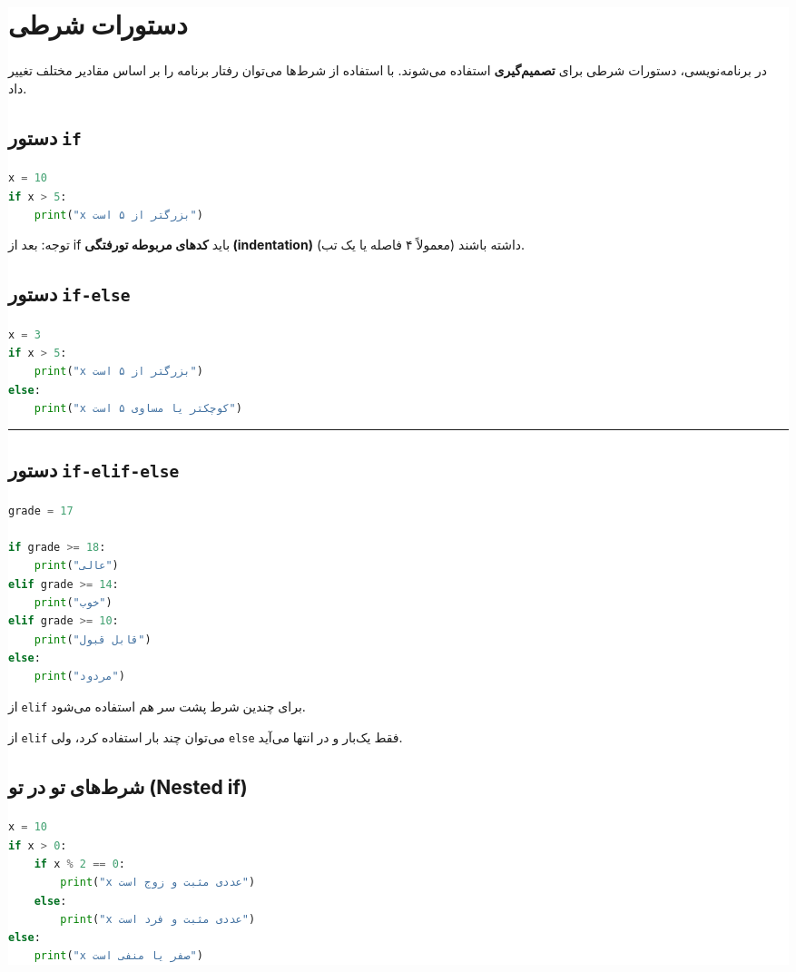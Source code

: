 # دستورات شرطی

در برنامه‌نویسی، دستورات شرطی برای **تصمیم‌گیری** استفاده می‌شوند. با استفاده از شرط‌ها می‌توان رفتار برنامه را بر اساس مقادیر مختلف تغییر داد.

## دستور `if`

```python
x = 10
if x > 5:
    print("x بزرگتر از ۵ است")
```

توجه: بعد از if باید **کدهای مربوطه تورفتگی (indentation)** داشته باشند (معمولاً ۴ فاصله یا یک تب).

## دستور `if-else`

```python
x = 3
if x > 5:
    print("x بزرگتر از ۵ است")
else:
    print("x کوچکتر یا مساوی ۵ است")
```

---

## دستور `if-elif-else`

```python
grade = 17

if grade >= 18:
    print("عالی")
elif grade >= 14:
    print("خوب")
elif grade >= 10:
    print("قابل قبول")
else:
    print("مردود")
```

از `elif` برای چندین شرط پشت سر هم استفاده می‌شود.

از `elif` می‌توان چند بار استفاده کرد، ولی `else` فقط یک‌بار و در انتها می‌آید.

## شرط‌های تو در تو (Nested if)

```python
x = 10
if x > 0:
    if x % 2 == 0:
        print("x عددی مثبت و زوج است")
    else:
        print("x عددی مثبت و فرد است")
else:
    print("x صفر یا منفی است")
```
